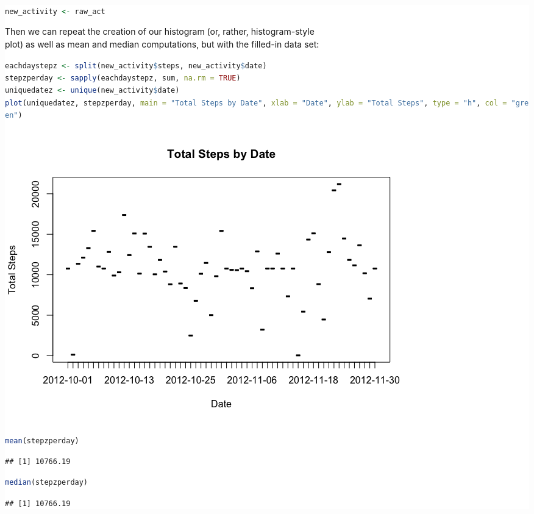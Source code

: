 
```r
new_activity <- raw_act
```

Then we can repeat the creation of our histogram (or, rather, histogram-style  
plot) as well as mean and median computations, but with the filled-in data set:  


```r
eachdaystepz <- split(new_activity$steps, new_activity$date)
stepzperday <- sapply(eachdaystepz, sum, na.rm = TRUE)
uniquedatez <- unique(new_activity$date)
plot(uniquedatez, stepzperday, main = "Total Steps by Date", xlab = "Date", ylab = "Total Steps", type = "h", col = "green")
```

![](PA1_template_files/figure-html/histogram2-1.png)


```r
mean(stepzperday)
```

```
## [1] 10766.19
```

```r
median(stepzperday)
```

```
## [1] 10766.19
```

